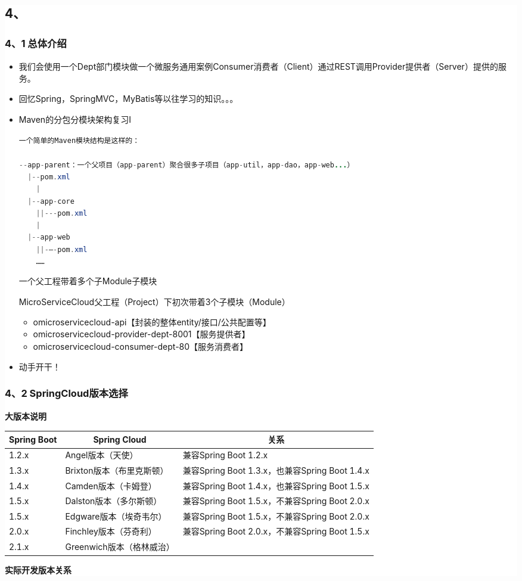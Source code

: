 ## 4、

### 4、1 总体介绍

- 我们会使用一个Dept部门模块做一个微服务通用案例Consumer消费者（Client）通过REST调用Provider提供者（Server）提供的服务。

- 回忆Spring，SpringMVC，MyBatis等以往学习的知识。。。

- Maven的分包分模块架构复习I

  ```java
  一个简单的Maven模块结构是这样的：
  
  --app-parent：一个父项目（app-parent）聚合很多子项目（app-util，app-dao，app-web...）
  	|--pom.xml
      |
  	|--app-core
      ||---pom.xml
      |
  	|--app-web
      ||-—-pom.xml
      ……
  ```

  一个父工程带着多个子Module子模块

  MicroServiceCloud父工程（Project）下初次带着3个子模块（Module）

  - omicroservicecloud-api【封装的整体entity/接口/公共配置等】
  - omicroservicecloud-provider-dept-8001【服务提供者】
  - omicroservicecloud-consumer-dept-80【服务消费者】

- 动手开干！

### 4、2 SpringCloud版本选择

**大版本说明**

| Spring Boot | Spring Cloud              | 关系                                           |
| ----------- | ------------------------- | ---------------------------------------------- |
| 1.2.x       | Angel版本（天使）         | 兼容Spring Boot 1.2.x                          |
| 1.3.x       | Brixton版本（布里克斯顿） | 兼容Spring Boot 1.3.x，也兼容Spring Boot 1.4.x |
| 1.4.x       | Camden版本（卡姆登）      | 兼容Spring Boot 1.4.x，也兼容Spring Boot 1.5.x |
| 1.5.x       | Dalston版本（多尔斯顿）   | 兼容Spring Boot 1.5.x，不兼容Spring Boot 2.0.x |
| 1.5.x       | Edgware版本（埃奇韦尔）   | 兼容Spring Boot 1.5.x，不兼容Spring Boot 2.0.x |
| 2.0.x       | Finchley版本（芬奇利）    | 兼容Spring Boot 2.0.x，不兼容Spring Boot 1.5.x |
| 2.1.x       | Greenwich版本（格林威治） |                                                |

**实际开发版本关系**
